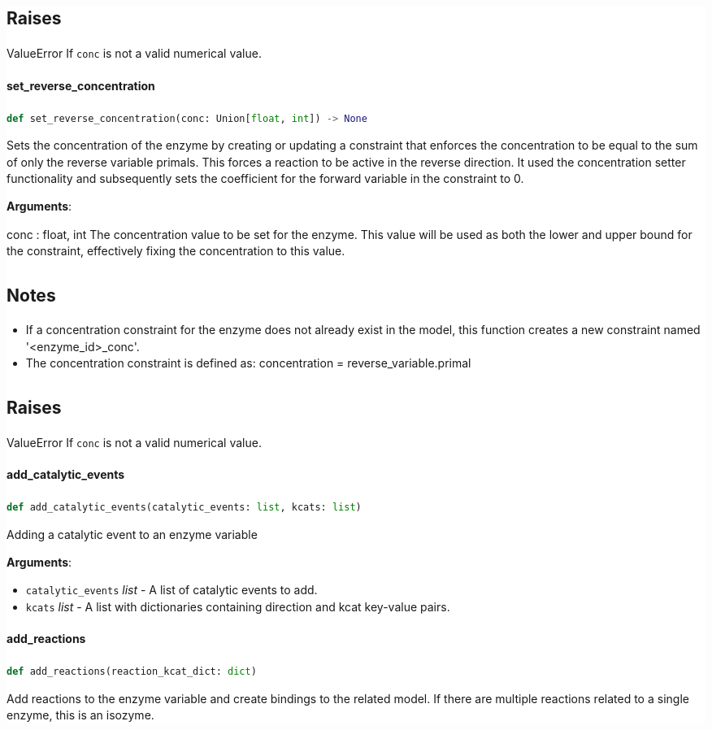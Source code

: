   Raises
  ------
  ValueError
  If `conc` is not a valid numerical value.

#### set\_reverse\_concentration

```python
def set_reverse_concentration(conc: Union[float, int]) -> None
```

Sets the concentration of the enzyme by creating or updating a constraint
that enforces the concentration to be equal to the sum of only the reverse
variable primals. This forces a reaction to be active in the reverse direction.
It used the concentration setter functionality and subsequently sets the
coefficient for the forward variable in the constraint to 0.

**Arguments**:

  conc : float, int
  The concentration value to be set for the enzyme. This value will be used
  as both the lower and upper bound for the constraint, effectively fixing the
  concentration to this value.
  
  Notes
  -----
  - If a concentration constraint for the enzyme does not already exist in the model,
  this function creates a new constraint named &#x27;&lt;enzyme_id&gt;_conc&#x27;.
  - The concentration constraint is defined as:
  concentration = reverse_variable.primal
  
  Raises
  ------
  ValueError
  If `conc` is not a valid numerical value.

#### add\_catalytic\_events

```python
def add_catalytic_events(catalytic_events: list, kcats: list)
```

Adding a catalytic event to an enzyme variable

**Arguments**:

- `catalytic_events` _list_ - A list of catalytic events to add.
- `kcats` _list_ - A list with dictionaries containing direction and kcat key-value pairs.

#### add\_reactions

```python
def add_reactions(reaction_kcat_dict: dict)
```

Add reactions to the enzyme variable and create bindings to the related model.
If there are multiple reactions related to a single enzyme, this is an isozyme.
